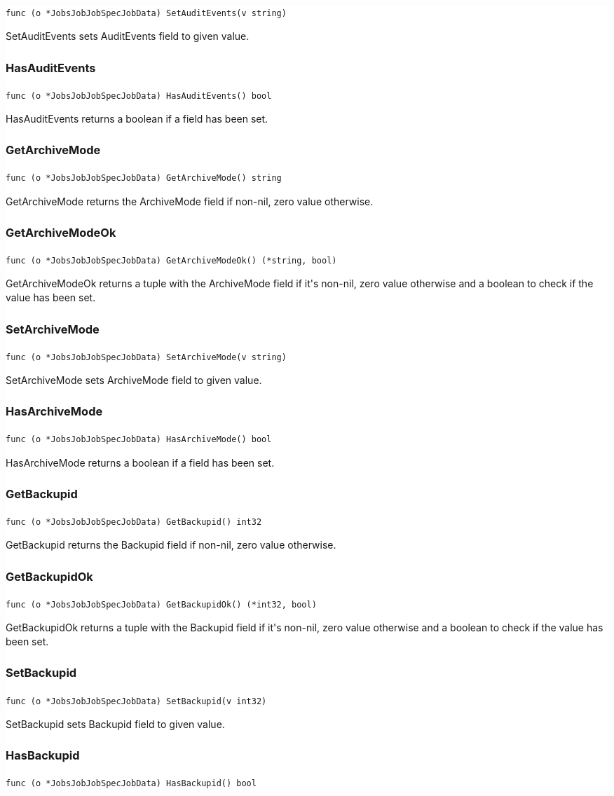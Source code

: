 `func (o *JobsJobJobSpecJobData) SetAuditEvents(v string)`

SetAuditEvents sets AuditEvents field to given value.

### HasAuditEvents

`func (o *JobsJobJobSpecJobData) HasAuditEvents() bool`

HasAuditEvents returns a boolean if a field has been set.

### GetArchiveMode

`func (o *JobsJobJobSpecJobData) GetArchiveMode() string`

GetArchiveMode returns the ArchiveMode field if non-nil, zero value otherwise.

### GetArchiveModeOk

`func (o *JobsJobJobSpecJobData) GetArchiveModeOk() (*string, bool)`

GetArchiveModeOk returns a tuple with the ArchiveMode field if it's non-nil, zero value otherwise
and a boolean to check if the value has been set.

### SetArchiveMode

`func (o *JobsJobJobSpecJobData) SetArchiveMode(v string)`

SetArchiveMode sets ArchiveMode field to given value.

### HasArchiveMode

`func (o *JobsJobJobSpecJobData) HasArchiveMode() bool`

HasArchiveMode returns a boolean if a field has been set.

### GetBackupid

`func (o *JobsJobJobSpecJobData) GetBackupid() int32`

GetBackupid returns the Backupid field if non-nil, zero value otherwise.

### GetBackupidOk

`func (o *JobsJobJobSpecJobData) GetBackupidOk() (*int32, bool)`

GetBackupidOk returns a tuple with the Backupid field if it's non-nil, zero value otherwise
and a boolean to check if the value has been set.

### SetBackupid

`func (o *JobsJobJobSpecJobData) SetBackupid(v int32)`

SetBackupid sets Backupid field to given value.

### HasBackupid

`func (o *JobsJobJobSpecJobData) HasBackupid() bool`
